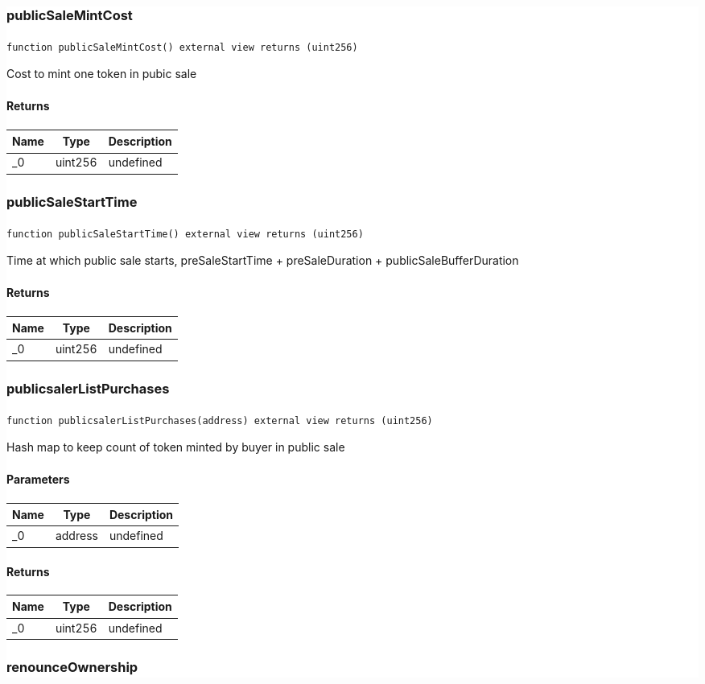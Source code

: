 ### publicSaleMintCost

```solidity
function publicSaleMintCost() external view returns (uint256)
```

Cost to mint one token in pubic sale 




#### Returns

| Name | Type | Description |
|---|---|---|
| _0 | uint256 | undefined |

### publicSaleStartTime

```solidity
function publicSaleStartTime() external view returns (uint256)
```

Time at which public sale starts,  preSaleStartTime + preSaleDuration + publicSaleBufferDuration  




#### Returns

| Name | Type | Description |
|---|---|---|
| _0 | uint256 | undefined |

### publicsalerListPurchases

```solidity
function publicsalerListPurchases(address) external view returns (uint256)
```

Hash map to keep count of token minted by buyer in public sale 



#### Parameters

| Name | Type | Description |
|---|---|---|
| _0 | address | undefined |

#### Returns

| Name | Type | Description |
|---|---|---|
| _0 | uint256 | undefined |

### renounceOwnership
